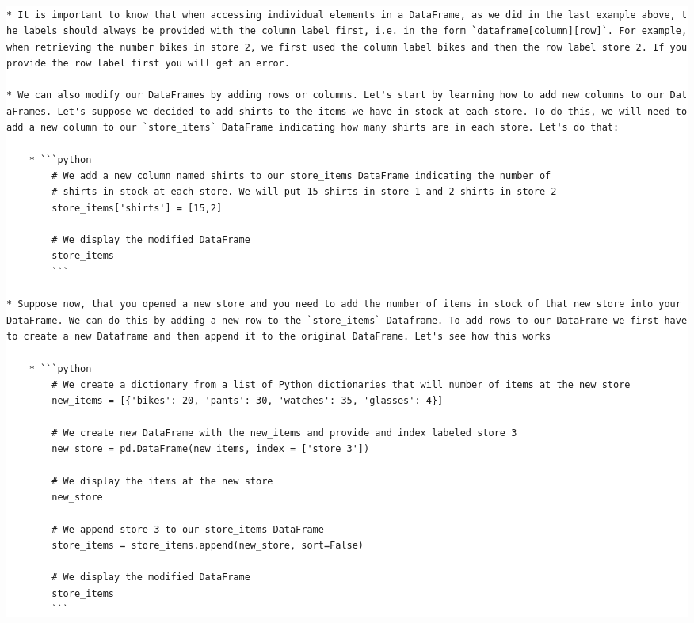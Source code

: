     * It is important to know that when accessing individual elements in a DataFrame, as we did in the last example above, the labels should always be provided with the column label first, i.e. in the form `dataframe[column][row]`. For example, when retrieving the number bikes in store 2, we first used the column label bikes and then the row label store 2. If you provide the row label first you will get an error.

    * We can also modify our DataFrames by adding rows or columns. Let's start by learning how to add new columns to our DataFrames. Let's suppose we decided to add shirts to the items we have in stock at each store. To do this, we will need to add a new column to our `store_items` DataFrame indicating how many shirts are in each store. Let's do that:

        * ```python
            # We add a new column named shirts to our store_items DataFrame indicating the number of
            # shirts in stock at each store. We will put 15 shirts in store 1 and 2 shirts in store 2
            store_items['shirts'] = [15,2]

            # We display the modified DataFrame
            store_items
            ```
    
    * Suppose now, that you opened a new store and you need to add the number of items in stock of that new store into your DataFrame. We can do this by adding a new row to the `store_items` Dataframe. To add rows to our DataFrame we first have to create a new Dataframe and then append it to the original DataFrame. Let's see how this works

        * ```python
            # We create a dictionary from a list of Python dictionaries that will number of items at the new store
            new_items = [{'bikes': 20, 'pants': 30, 'watches': 35, 'glasses': 4}]

            # We create new DataFrame with the new_items and provide and index labeled store 3
            new_store = pd.DataFrame(new_items, index = ['store 3'])

            # We display the items at the new store
            new_store

            # We append store 3 to our store_items DataFrame
            store_items = store_items.append(new_store, sort=False)

            # We display the modified DataFrame
            store_items
            ```
    